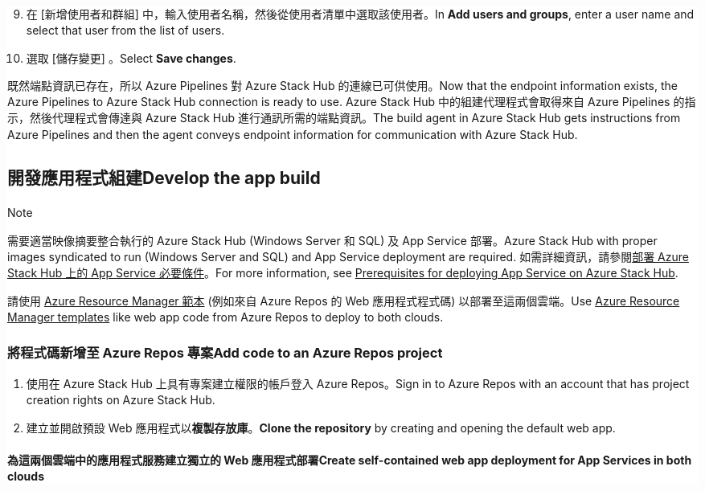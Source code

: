 9. <span data-ttu-id="4b20e-245">在 [新增使用者和群組]  中，輸入使用者名稱，然後從使用者清單中選取該使用者。</span><span class="sxs-lookup"><span data-stu-id="4b20e-245">In **Add users and groups**, enter a user name and select that user from the list of users.</span></span>

10. <span data-ttu-id="4b20e-246">選取 [儲存變更]  。</span><span class="sxs-lookup"><span data-stu-id="4b20e-246">Select **Save changes**.</span></span>

<span data-ttu-id="4b20e-247">既然端點資訊已存在，所以 Azure Pipelines 對 Azure Stack Hub 的連線已可供使用。</span><span class="sxs-lookup"><span data-stu-id="4b20e-247">Now that the endpoint information exists, the Azure Pipelines to Azure Stack Hub connection is ready to use.</span></span> <span data-ttu-id="4b20e-248">Azure Stack Hub 中的組建代理程式會取得來自 Azure Pipelines 的指示，然後代理程式會傳達與 Azure Stack Hub 進行通訊所需的端點資訊。</span><span class="sxs-lookup"><span data-stu-id="4b20e-248">The build agent in Azure Stack Hub gets instructions from Azure Pipelines and then the agent conveys endpoint information for communication with Azure Stack Hub.</span></span>

## <a name="develop-the-app-build"></a><span data-ttu-id="4b20e-249">開發應用程式組建</span><span class="sxs-lookup"><span data-stu-id="4b20e-249">Develop the app build</span></span>

> [!Note]  
> <span data-ttu-id="4b20e-250">需要適當映像摘要整合執行的 Azure Stack Hub (Windows Server 和 SQL) 及 App Service 部署。</span><span class="sxs-lookup"><span data-stu-id="4b20e-250">Azure Stack Hub with proper images syndicated to run (Windows Server and SQL) and App Service deployment are required.</span></span> <span data-ttu-id="4b20e-251">如需詳細資訊，請參閱[部署 Azure Stack Hub 上的 App Service 必要條件](/azure-stack/operator/azure-stack-app-service-before-you-get-started.md)。</span><span class="sxs-lookup"><span data-stu-id="4b20e-251">For more information, see [Prerequisites for deploying App Service on Azure Stack Hub](/azure-stack/operator/azure-stack-app-service-before-you-get-started.md).</span></span>

<span data-ttu-id="4b20e-252">請使用 [Azure Resource Manager 範本](https://azure.microsoft.com/resources/templates/) (例如來自 Azure Repos 的 Web 應用程式程式碼) 以部署至這兩個雲端。</span><span class="sxs-lookup"><span data-stu-id="4b20e-252">Use [Azure Resource Manager templates](https://azure.microsoft.com/resources/templates/) like web app code from Azure Repos to deploy to both clouds.</span></span>

### <a name="add-code-to-an-azure-repos-project"></a><span data-ttu-id="4b20e-253">將程式碼新增至 Azure Repos 專案</span><span class="sxs-lookup"><span data-stu-id="4b20e-253">Add code to an Azure Repos project</span></span>

1. <span data-ttu-id="4b20e-254">使用在 Azure Stack Hub 上具有專案建立權限的帳戶登入 Azure Repos。</span><span class="sxs-lookup"><span data-stu-id="4b20e-254">Sign in to Azure Repos with an account that has project creation rights on Azure Stack Hub.</span></span>

2. <span data-ttu-id="4b20e-255">建立並開啟預設 Web 應用程式以**複製存放庫**。</span><span class="sxs-lookup"><span data-stu-id="4b20e-255">**Clone the repository** by creating and opening the default web app.</span></span>

#### <a name="create-self-contained-web-app-deployment-for-app-services-in-both-clouds"></a><span data-ttu-id="4b20e-256">為這兩個雲端中的應用程式服務建立獨立的 Web 應用程式部署</span><span class="sxs-lookup"><span data-stu-id="4b20e-256">Create self-contained web app deployment for App Services in both clouds</span></span>
